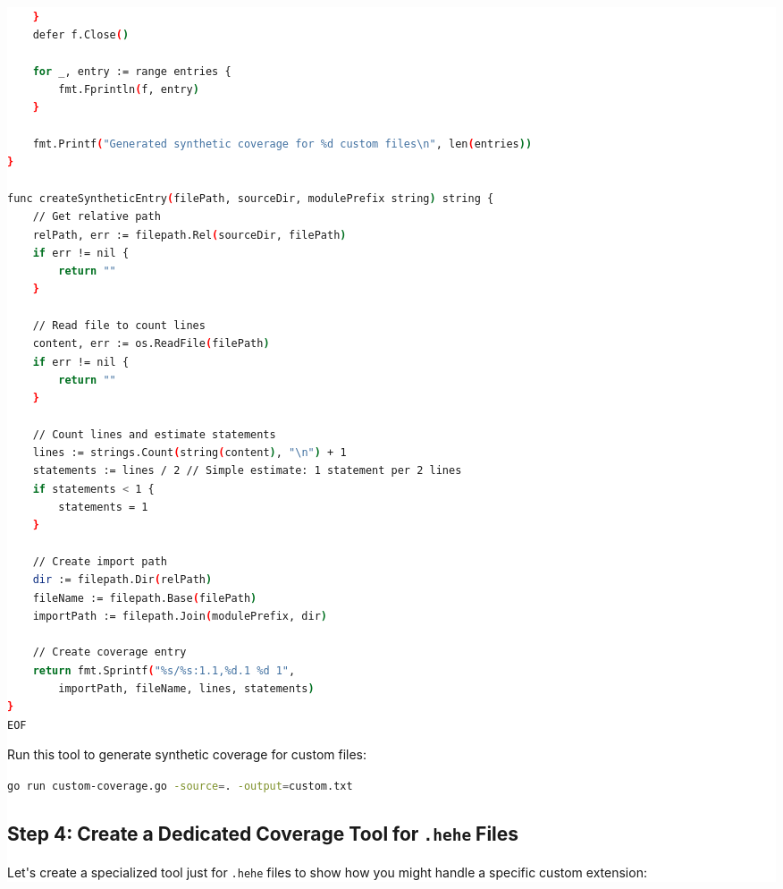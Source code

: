 ```bash
	}
	defer f.Close()

	for _, entry := range entries {
		fmt.Fprintln(f, entry)
	}

	fmt.Printf("Generated synthetic coverage for %d custom files\n", len(entries))
}

func createSyntheticEntry(filePath, sourceDir, modulePrefix string) string {
	// Get relative path
	relPath, err := filepath.Rel(sourceDir, filePath)
	if err != nil {
		return ""
	}

	// Read file to count lines
	content, err := os.ReadFile(filePath)
	if err != nil {
		return ""
	}

	// Count lines and estimate statements
	lines := strings.Count(string(content), "\n") + 1
	statements := lines / 2 // Simple estimate: 1 statement per 2 lines
	if statements < 1 {
		statements = 1
	}

	// Create import path
	dir := filepath.Dir(relPath)
	fileName := filepath.Base(filePath)
	importPath := filepath.Join(modulePrefix, dir)

	// Create coverage entry
	return fmt.Sprintf("%s/%s:1.1,%d.1 %d 1",
		importPath, fileName, lines, statements)
}
EOF
```

Run this tool to generate synthetic coverage for custom files:

```bash
go run custom-coverage.go -source=. -output=custom.txt
```

## Step 4: Create a Dedicated Coverage Tool for `.hehe` Files

Let's create a specialized tool just for `.hehe` files to show how you might handle a specific custom extension:
